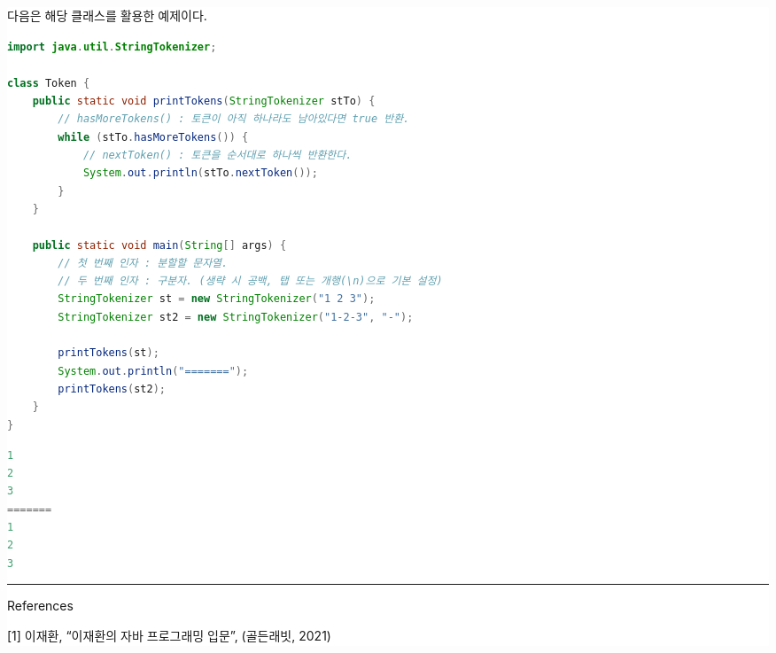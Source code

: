 다음은 해당 클래스를 활용한 예제이다.

```java
import java.util.StringTokenizer;

class Token {
    public static void printTokens(StringTokenizer stTo) {
        // hasMoreTokens() : 토큰이 아직 하나라도 남아있다면 true 반환.
        while (stTo.hasMoreTokens()) {
            // nextToken() : 토큰을 순서대로 하나씩 반환한다. 
            System.out.println(stTo.nextToken());
        }
    }

    public static void main(String[] args) {
        // 첫 번째 인자 : 분할할 문자열.
        // 두 번째 인자 : 구분자. (생략 시 공백, 탭 또는 개행(\n)으로 기본 설정)
        StringTokenizer st = new StringTokenizer("1 2 3");
        StringTokenizer st2 = new StringTokenizer("1-2-3", "-");

        printTokens(st);
        System.out.println("=======");
        printTokens(st2);
    }
}

```

```java
1
2      
3      
=======
1      
2      
3
```

-----
References

[1] 이재환, “이재환의 자바 프로그래밍 입문”, (골든래빗, 2021)